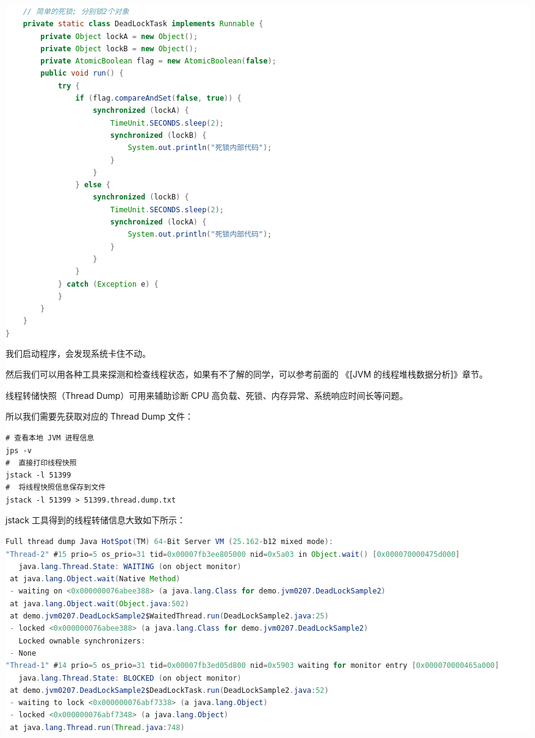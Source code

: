 ```java
    // 简单的死锁; 分别锁2个对象
    private static class DeadLockTask implements Runnable {
        private Object lockA = new Object();
        private Object lockB = new Object();
        private AtomicBoolean flag = new AtomicBoolean(false);
        public void run() {
            try {
                if (flag.compareAndSet(false, true)) {
                    synchronized (lockA) {
                        TimeUnit.SECONDS.sleep(2);
                        synchronized (lockB) {
                            System.out.println("死锁内部代码");
                        }
                    }
                } else {
                    synchronized (lockB) {
                        TimeUnit.SECONDS.sleep(2);
                        synchronized (lockA) {
                            System.out.println("死锁内部代码");
                        }
                    }
                }
            } catch (Exception e) {
            }
        }
    }
}
```

我们启动程序，会发现系统卡住不动。

然后我们可以用各种工具来探测和检查线程状态，如果有不了解的同学，可以参考前面的 《\[JVM 的线程堆栈数据分析\]》章节。

线程转储快照（Thread Dump）可用来辅助诊断 CPU 高负载、死锁、内存异常、系统响应时间长等问题。

所以我们需要先获取对应的 Thread Dump 文件：

```shell
# 查看本地 JVM 进程信息
jps -v
#  直接打印线程快照
jstack -l 51399
#  将线程快照信息保存到文件
jstack -l 51399 > 51399.thread.dump.txt
```

jstack 工具得到的线程转储信息大致如下所示：

```java
Full thread dump Java HotSpot(TM) 64-Bit Server VM (25.162-b12 mixed mode):
"Thread-2" #15 prio=5 os_prio=31 tid=0x00007fb3ee805000 nid=0x5a03 in Object.wait() [0x000070000475d000]
   java.lang.Thread.State: WAITING (on object monitor)
 at java.lang.Object.wait(Native Method)
 - waiting on <0x000000076abee388> (a java.lang.Class for demo.jvm0207.DeadLockSample2)
 at java.lang.Object.wait(Object.java:502)
 at demo.jvm0207.DeadLockSample2$WaitedThread.run(DeadLockSample2.java:25)
 - locked <0x000000076abee388> (a java.lang.Class for demo.jvm0207.DeadLockSample2)
   Locked ownable synchronizers:
 - None
"Thread-1" #14 prio=5 os_prio=31 tid=0x00007fb3ed05d800 nid=0x5903 waiting for monitor entry [0x000070000465a000]
   java.lang.Thread.State: BLOCKED (on object monitor)
 at demo.jvm0207.DeadLockSample2$DeadLockTask.run(DeadLockSample2.java:52)
 - waiting to lock <0x000000076abf7338> (a java.lang.Object)
 - locked <0x000000076abf7348> (a java.lang.Object)
 at java.lang.Thread.run(Thread.java:748)
```